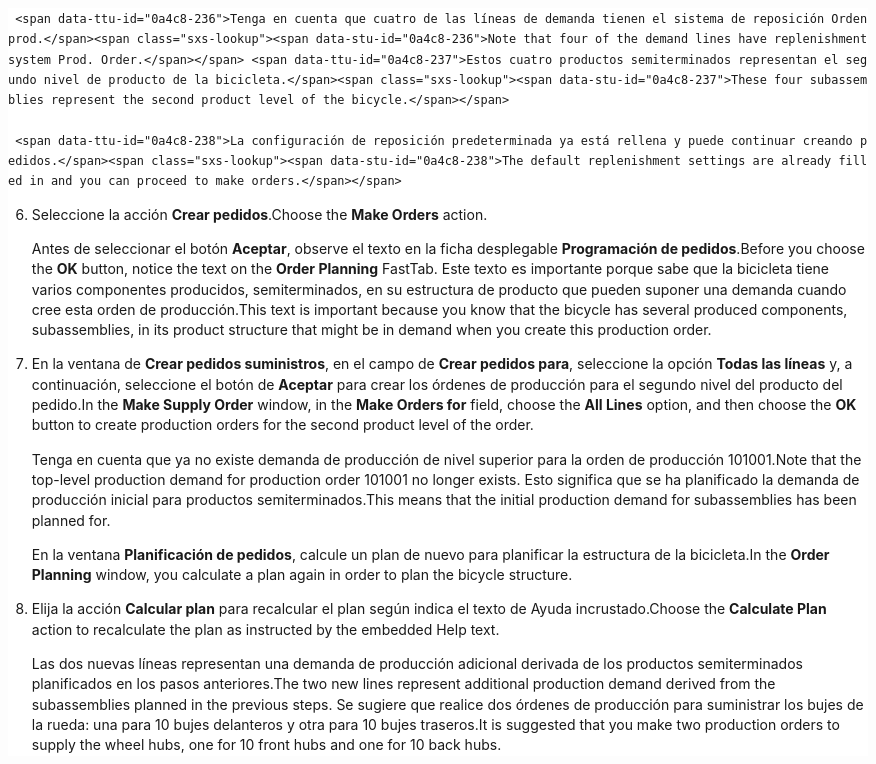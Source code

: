      <span data-ttu-id="0a4c8-236">Tenga en cuenta que cuatro de las líneas de demanda tienen el sistema de reposición Orden prod.</span><span class="sxs-lookup"><span data-stu-id="0a4c8-236">Note that four of the demand lines have replenishment system Prod. Order.</span></span> <span data-ttu-id="0a4c8-237">Estos cuatro productos semiterminados representan el segundo nivel de producto de la bicicleta.</span><span class="sxs-lookup"><span data-stu-id="0a4c8-237">These four subassemblies represent the second product level of the bicycle.</span></span>  

     <span data-ttu-id="0a4c8-238">La configuración de reposición predeterminada ya está rellena y puede continuar creando pedidos.</span><span class="sxs-lookup"><span data-stu-id="0a4c8-238">The default replenishment settings are already filled in and you can proceed to make orders.</span></span>  

6.  <span data-ttu-id="0a4c8-239">Seleccione la acción **Crear pedidos**.</span><span class="sxs-lookup"><span data-stu-id="0a4c8-239">Choose the **Make Orders** action.</span></span>  

     <span data-ttu-id="0a4c8-240">Antes de seleccionar el botón **Aceptar**, observe el texto en la ficha desplegable **Programación de pedidos**.</span><span class="sxs-lookup"><span data-stu-id="0a4c8-240">Before you choose the **OK** button, notice the text on the **Order Planning** FastTab.</span></span> <span data-ttu-id="0a4c8-241">Este texto es importante porque sabe que la bicicleta tiene varios componentes producidos, semiterminados, en su estructura de producto que pueden suponer una demanda cuando cree esta orden de producción.</span><span class="sxs-lookup"><span data-stu-id="0a4c8-241">This text is important because you know that the bicycle has several produced components, subassemblies, in its product structure that might be in demand when you create this production order.</span></span>  

7.  <span data-ttu-id="0a4c8-242">En la ventana de **Crear pedidos suministros**, en el campo de **Crear pedidos para**, seleccione la opción **Todas las líneas** y, a continuación, seleccione el botón de **Aceptar** para crear los órdenes de producción para el segundo nivel del producto del pedido.</span><span class="sxs-lookup"><span data-stu-id="0a4c8-242">In the **Make Supply Order** window, in the **Make Orders for** field, choose the **All Lines** option, and then choose the **OK** button to create production orders for the second product level of the order.</span></span>  

     <span data-ttu-id="0a4c8-243">Tenga en cuenta que ya no existe demanda de producción de nivel superior para la orden de producción 101001.</span><span class="sxs-lookup"><span data-stu-id="0a4c8-243">Note that the top-level production demand for production order 101001 no longer exists.</span></span> <span data-ttu-id="0a4c8-244">Esto significa que se ha planificado la demanda de producción inicial para productos semiterminados.</span><span class="sxs-lookup"><span data-stu-id="0a4c8-244">This means that the initial production demand for subassemblies has been planned for.</span></span>  

     <span data-ttu-id="0a4c8-245">En la ventana **Planificación de pedidos**, calcule un plan de nuevo para planificar la estructura de la bicicleta.</span><span class="sxs-lookup"><span data-stu-id="0a4c8-245">In the **Order Planning** window, you calculate a plan again in order to plan the bicycle structure.</span></span>  

8.  <span data-ttu-id="0a4c8-246">Elija la acción **Calcular plan** para recalcular el plan según indica el texto de Ayuda incrustado.</span><span class="sxs-lookup"><span data-stu-id="0a4c8-246">Choose the **Calculate Plan** action to recalculate the plan as instructed by the embedded Help text.</span></span>  

     <span data-ttu-id="0a4c8-247">Las dos nuevas líneas representan una demanda de producción adicional derivada de los productos semiterminados planificados en los pasos anteriores.</span><span class="sxs-lookup"><span data-stu-id="0a4c8-247">The two new lines represent additional production demand derived from the subassemblies planned in the previous steps.</span></span> <span data-ttu-id="0a4c8-248">Se sugiere que realice dos órdenes de producción para suministrar los bujes de la rueda: una para 10 bujes delanteros y otra para 10 bujes traseros.</span><span class="sxs-lookup"><span data-stu-id="0a4c8-248">It is suggested that you make two production orders to supply the wheel hubs, one for 10 front hubs and one for 10 back hubs.</span></span>  
